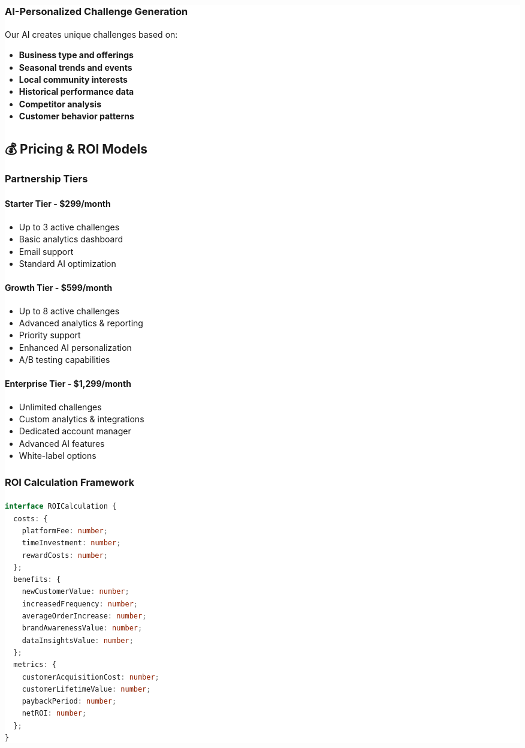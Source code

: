 ### **AI-Personalized Challenge Generation**

Our AI creates unique challenges based on:
- **Business type and offerings**
- **Seasonal trends and events**
- **Local community interests**
- **Historical performance data**
- **Competitor analysis**
- **Customer behavior patterns**

## 💰 Pricing & ROI Models

### **Partnership Tiers**

#### **Starter Tier** - $299/month
- Up to 3 active challenges
- Basic analytics dashboard
- Email support
- Standard AI optimization

#### **Growth Tier** - $599/month
- Up to 8 active challenges
- Advanced analytics & reporting
- Priority support
- Enhanced AI personalization
- A/B testing capabilities

#### **Enterprise Tier** - $1,299/month
- Unlimited challenges
- Custom analytics & integrations
- Dedicated account manager
- Advanced AI features
- White-label options

### **ROI Calculation Framework**

```typescript
interface ROICalculation {
  costs: {
    platformFee: number;
    timeInvestment: number;
    rewardCosts: number;
  };
  benefits: {
    newCustomerValue: number;
    increasedFrequency: number;
    averageOrderIncrease: number;
    brandAwarenessValue: number;
    dataInsightsValue: number;
  };
  metrics: {
    customerAcquisitionCost: number;
    customerLifetimeValue: number;
    paybackPeriod: number;
    netROI: number;
  };
}
```
